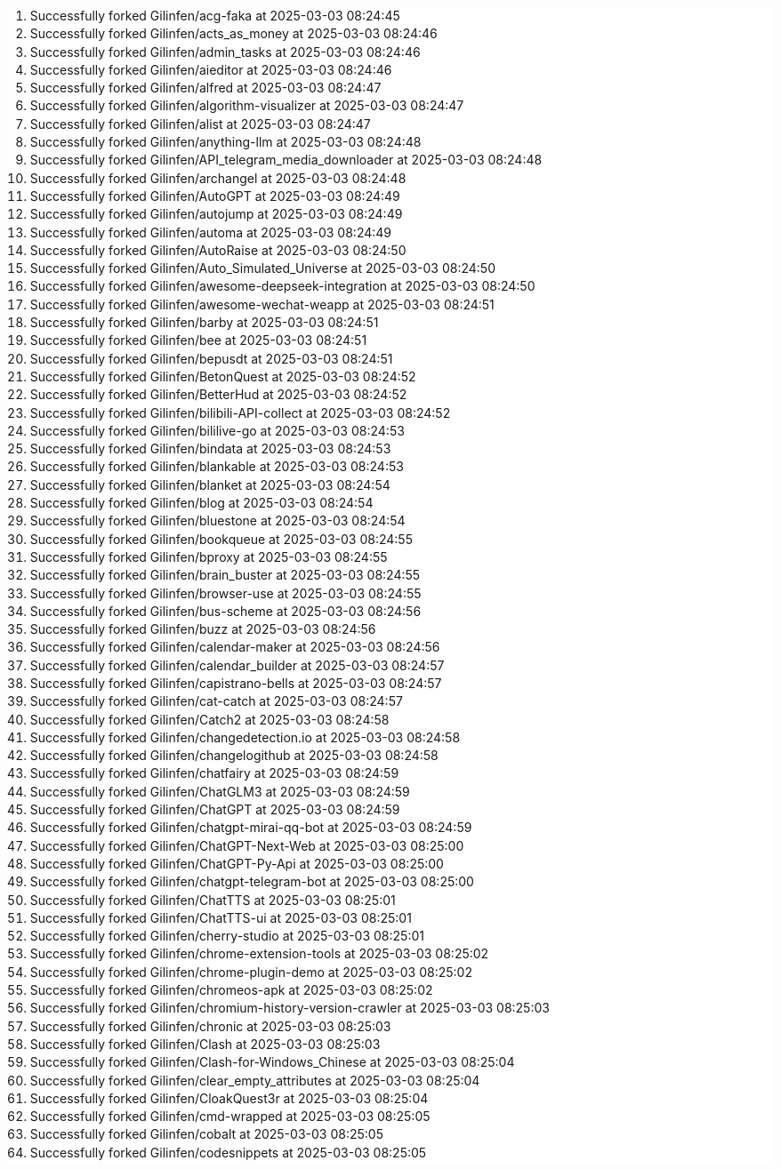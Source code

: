 1. Successfully forked Gilinfen/acg-faka at 2025-03-03 08:24:45
2. Successfully forked Gilinfen/acts_as_money at 2025-03-03 08:24:46
3. Successfully forked Gilinfen/admin_tasks at 2025-03-03 08:24:46
4. Successfully forked Gilinfen/aieditor at 2025-03-03 08:24:46
5. Successfully forked Gilinfen/alfred at 2025-03-03 08:24:47
6. Successfully forked Gilinfen/algorithm-visualizer at 2025-03-03 08:24:47
7. Successfully forked Gilinfen/alist at 2025-03-03 08:24:47
8. Successfully forked Gilinfen/anything-llm at 2025-03-03 08:24:48
9. Successfully forked Gilinfen/API_telegram_media_downloader at 2025-03-03 08:24:48
10. Successfully forked Gilinfen/archangel at 2025-03-03 08:24:48
11. Successfully forked Gilinfen/AutoGPT at 2025-03-03 08:24:49
12. Successfully forked Gilinfen/autojump at 2025-03-03 08:24:49
13. Successfully forked Gilinfen/automa at 2025-03-03 08:24:49
14. Successfully forked Gilinfen/AutoRaise at 2025-03-03 08:24:50
15. Successfully forked Gilinfen/Auto_Simulated_Universe at 2025-03-03 08:24:50
16. Successfully forked Gilinfen/awesome-deepseek-integration at 2025-03-03 08:24:50
17. Successfully forked Gilinfen/awesome-wechat-weapp at 2025-03-03 08:24:51
18. Successfully forked Gilinfen/barby at 2025-03-03 08:24:51
19. Successfully forked Gilinfen/bee at 2025-03-03 08:24:51
20. Successfully forked Gilinfen/bepusdt at 2025-03-03 08:24:51
21. Successfully forked Gilinfen/BetonQuest at 2025-03-03 08:24:52
22. Successfully forked Gilinfen/BetterHud at 2025-03-03 08:24:52
23. Successfully forked Gilinfen/bilibili-API-collect at 2025-03-03 08:24:52
24. Successfully forked Gilinfen/bililive-go at 2025-03-03 08:24:53
25. Successfully forked Gilinfen/bindata at 2025-03-03 08:24:53
26. Successfully forked Gilinfen/blankable at 2025-03-03 08:24:53
27. Successfully forked Gilinfen/blanket at 2025-03-03 08:24:54
28. Successfully forked Gilinfen/blog at 2025-03-03 08:24:54
29. Successfully forked Gilinfen/bluestone at 2025-03-03 08:24:54
30. Successfully forked Gilinfen/bookqueue at 2025-03-03 08:24:55
31. Successfully forked Gilinfen/bproxy at 2025-03-03 08:24:55
32. Successfully forked Gilinfen/brain_buster at 2025-03-03 08:24:55
33. Successfully forked Gilinfen/browser-use at 2025-03-03 08:24:55
34. Successfully forked Gilinfen/bus-scheme at 2025-03-03 08:24:56
35. Successfully forked Gilinfen/buzz at 2025-03-03 08:24:56
36. Successfully forked Gilinfen/calendar-maker at 2025-03-03 08:24:56
37. Successfully forked Gilinfen/calendar_builder at 2025-03-03 08:24:57
38. Successfully forked Gilinfen/capistrano-bells at 2025-03-03 08:24:57
39. Successfully forked Gilinfen/cat-catch at 2025-03-03 08:24:57
40. Successfully forked Gilinfen/Catch2 at 2025-03-03 08:24:58
41. Successfully forked Gilinfen/changedetection.io at 2025-03-03 08:24:58
42. Successfully forked Gilinfen/changelogithub at 2025-03-03 08:24:58
43. Successfully forked Gilinfen/chatfairy at 2025-03-03 08:24:59
44. Successfully forked Gilinfen/ChatGLM3 at 2025-03-03 08:24:59
45. Successfully forked Gilinfen/ChatGPT at 2025-03-03 08:24:59
46. Successfully forked Gilinfen/chatgpt-mirai-qq-bot at 2025-03-03 08:24:59
47. Successfully forked Gilinfen/ChatGPT-Next-Web at 2025-03-03 08:25:00
48. Successfully forked Gilinfen/ChatGPT-Py-Api at 2025-03-03 08:25:00
49. Successfully forked Gilinfen/chatgpt-telegram-bot at 2025-03-03 08:25:00
50. Successfully forked Gilinfen/ChatTTS at 2025-03-03 08:25:01
51. Successfully forked Gilinfen/ChatTTS-ui at 2025-03-03 08:25:01
52. Successfully forked Gilinfen/cherry-studio at 2025-03-03 08:25:01
53. Successfully forked Gilinfen/chrome-extension-tools at 2025-03-03 08:25:02
54. Successfully forked Gilinfen/chrome-plugin-demo at 2025-03-03 08:25:02
55. Successfully forked Gilinfen/chromeos-apk at 2025-03-03 08:25:02
56. Successfully forked Gilinfen/chromium-history-version-crawler at 2025-03-03 08:25:03
57. Successfully forked Gilinfen/chronic at 2025-03-03 08:25:03
58. Successfully forked Gilinfen/Clash at 2025-03-03 08:25:03
59. Successfully forked Gilinfen/Clash-for-Windows_Chinese at 2025-03-03 08:25:04
60. Successfully forked Gilinfen/clear_empty_attributes at 2025-03-03 08:25:04
61. Successfully forked Gilinfen/CloakQuest3r at 2025-03-03 08:25:04
62. Successfully forked Gilinfen/cmd-wrapped at 2025-03-03 08:25:05
63. Successfully forked Gilinfen/cobalt at 2025-03-03 08:25:05
64. Successfully forked Gilinfen/codesnippets at 2025-03-03 08:25:05